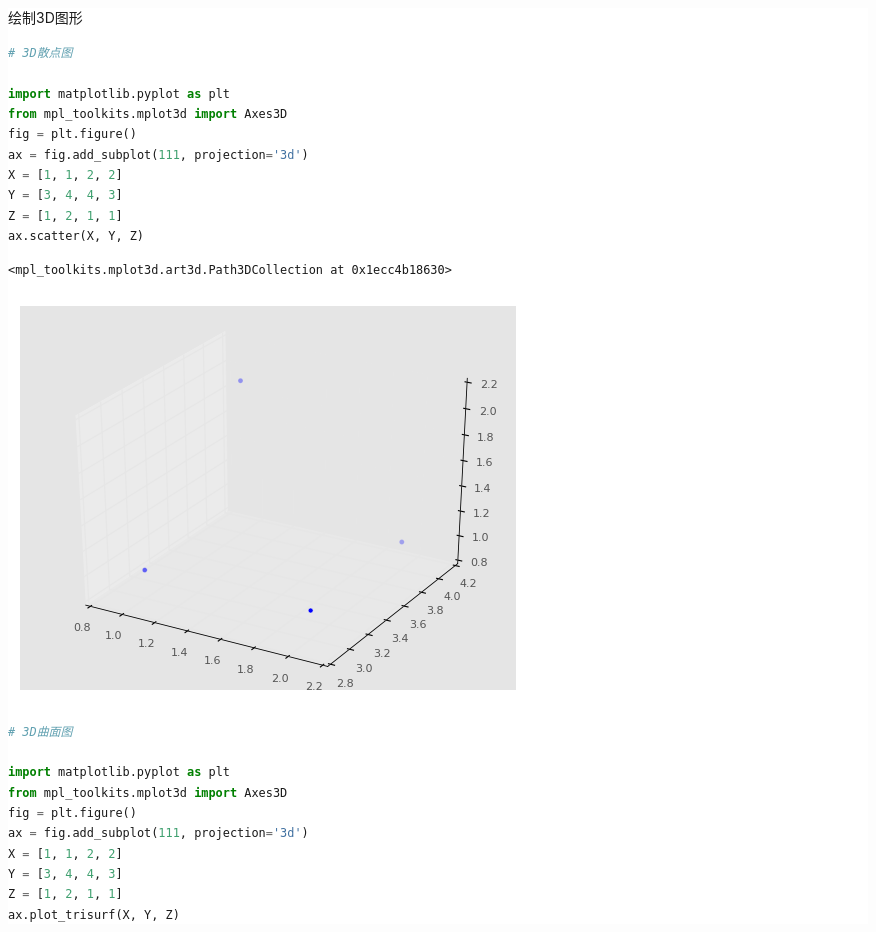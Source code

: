 
绘制3D图形


```python
# 3D散点图

import matplotlib.pyplot as plt
from mpl_toolkits.mplot3d import Axes3D
fig = plt.figure()
ax = fig.add_subplot(111, projection='3d')
X = [1, 1, 2, 2]
Y = [3, 4, 4, 3]
Z = [1, 2, 1, 1]
ax.scatter(X, Y, Z)


```




    <mpl_toolkits.mplot3d.art3d.Path3DCollection at 0x1ecc4b18630>




![png](output_26_1.png)



```python
# 3D曲面图

import matplotlib.pyplot as plt
from mpl_toolkits.mplot3d import Axes3D
fig = plt.figure()
ax = fig.add_subplot(111, projection='3d')
X = [1, 1, 2, 2]
Y = [3, 4, 4, 3]
Z = [1, 2, 1, 1]
ax.plot_trisurf(X, Y, Z)


```
